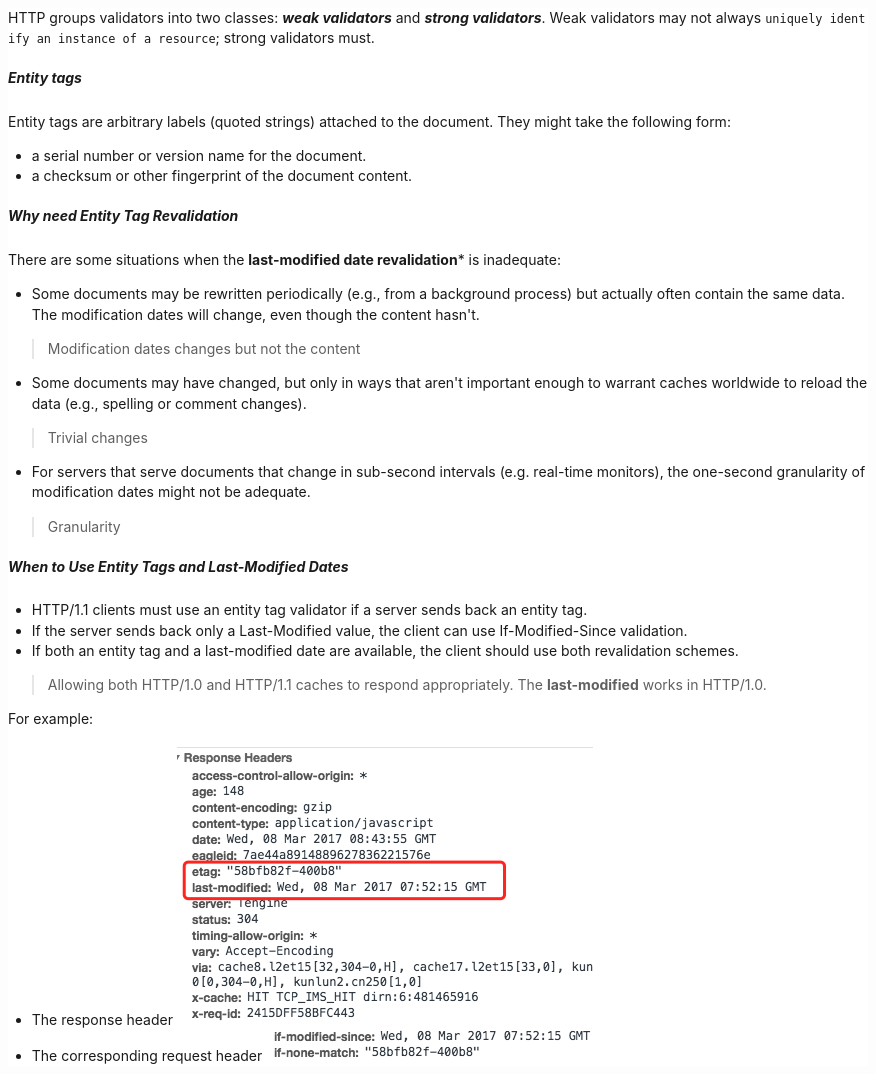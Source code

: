 HTTP groups validators into two classes: ***weak validators*** and ***strong validators***. Weak validators may
not always ```uniquely identify an instance of a resource```; strong validators must.


##### Entity tags 

Entity tags are arbitrary labels (quoted strings) attached to the document.  	They might take the following form: 
- a serial number or version name for the document.
- a checksum or other fingerprint of the document content. 

#####  Why need Entity Tag Revalidation

There are some situations when the **last-modified date revalidation*** is inadequate: 
- Some documents may be rewritten periodically (e.g., from a background process) but actually often contain the same data. The modification dates will change, even though the content hasn't. 
> Modification dates changes but not the content

- Some documents may have changed, but only in ways that aren't important enough to warrant caches worldwide to reload the data (e.g., spelling or comment changes). 
> Trivial changes

- For servers that serve documents that change in sub-second intervals (e.g. real-time monitors), the one-second granularity of modification dates might not be adequate. 
> Granularity 

#####  When to Use Entity Tags and Last-Modified Dates

- HTTP/1.1 clients must use an entity tag validator if a server sends back an entity tag.
- If the server sends back only a Last-Modified value, the client can use If-Modified-Since validation. 
- If both an entity tag and a last-modified date are available, the client should use both revalidation schemes.
> Allowing both HTTP/1.0 and HTTP/1.1 caches to respond appropriately. The **last-modified** works in  HTTP/1.0.

For example: 
- The response header
![response header example](../../assets/response_header.png)
- The corresponding request header
![request header example](../../assets/request_header.png)
